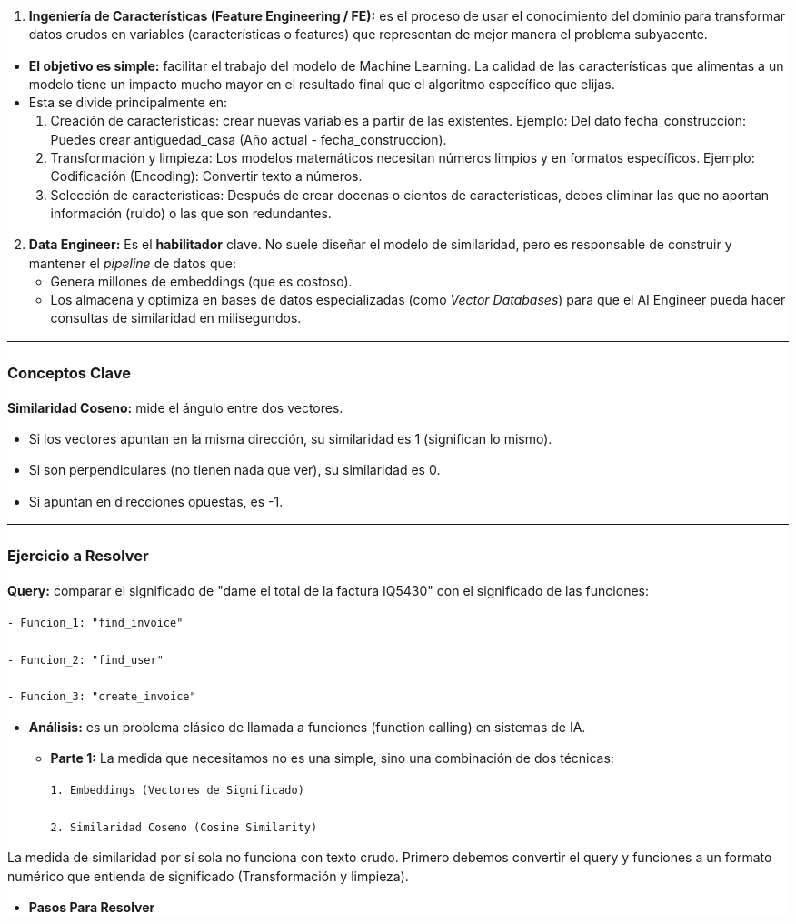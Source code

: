 1. **Ingeniería de Características (Feature Engineering / FE):**
es el proceso de usar el conocimiento del dominio para transformar datos crudos en variables (características o features) que representan de mejor manera el problema subyacente.

- **El objetivo es simple:** facilitar el trabajo del modelo de Machine Learning. La calidad de las características que alimentas a un modelo tiene un impacto mucho mayor en el resultado final que el algoritmo específico que elijas.
- Esta se divide principalmente en:
    1. Creación de características: crear nuevas variables a partir de las existentes. Ejemplo: Del dato fecha_construccion: Puedes crear antiguedad_casa (Año actual - fecha_construccion).
    2. Transformación y limpieza: Los modelos matemáticos necesitan números limpios y en formatos específicos. Ejemplo: Codificación (Encoding): Convertir texto a números.
    3. Selección de características: Después de crear docenas o cientos de características, debes eliminar las que no aportan información (ruido) o las que son redundantes.

2. **Data Engineer:** Es el **habilitador** clave. No suele diseñar el modelo de similaridad, pero es responsable de construir y mantener el *pipeline* de datos que:
    - Genera millones de embeddings (que es costoso).
    - Los almacena y optimiza en bases de datos especializadas (como *Vector Databases*) para que el AI Engineer pueda hacer consultas de similaridad en milisegundos.

---

### Conceptos Clave

**Similaridad Coseno:** mide el ángulo entre dos vectores.

- Si los vectores apuntan en la misma dirección, su similaridad es 1 (significan lo mismo).

- Si son perpendiculares (no tienen nada que ver), su similaridad es 0.

- Si apuntan en direcciones opuestas, es -1.

---

### Ejercicio a Resolver

**Query:** comparar el significado de "dame el total de la factura IQ5430" con el significado de las funciones:

    - Funcion_1: "find_invoice"

    - Funcion_2: "find_user"

    - Funcion_3: "create_invoice"

- **Análisis:** es un problema clásico de llamada a funciones (function calling) en sistemas de IA.

  - **Parte 1:** La medida que necesitamos no es una simple, sino una combinación de dos técnicas:

        1. Embeddings (Vectores de Significado)

        2. Similaridad Coseno (Cosine Similarity)

La medida de similaridad por sí sola no funciona con texto crudo. Primero debemos convertir el query y funciones a un formato numérico que entienda de significado (Transformación y limpieza).

- **Pasos Para Resolver**
